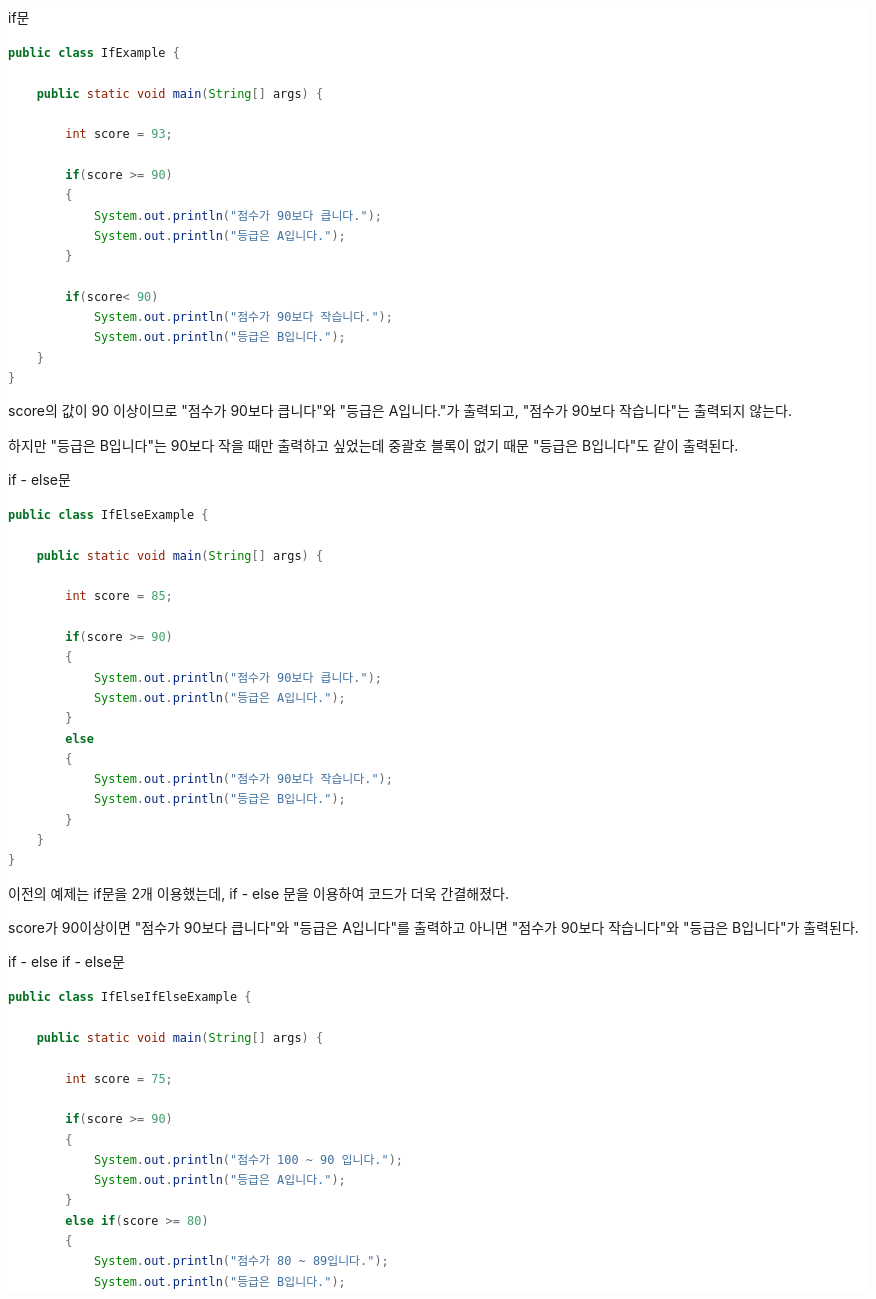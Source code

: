 if문
```java
public class IfExample {

	public static void main(String[] args) { 
		
		int score = 93;
		
		if(score >= 90)
		{
			System.out.println("점수가 90보다 큽니다.");
			System.out.println("등급은 A입니다.");
		}
		
		if(score< 90)
			System.out.println("점수가 90보다 작습니다.");
			System.out.println("등급은 B입니다.");
	}
}
```
score의 값이 90 이상이므로 "점수가 90보다 큽니다"와 "등급은 A입니다."가 출력되고, "점수가 90보다 작습니다"는 출력되지 않는다.

하지만 "등급은 B입니다"는 90보다 작을 때만 출력하고 싶었는데 중괄호 블록이 없기 때문 "등급은 B입니다"도 같이 출력된다.

if - else문
```java
public class IfElseExample {

	public static void main(String[] args) { 
		
		int score = 85;
		
		if(score >= 90)
		{
			System.out.println("점수가 90보다 큽니다.");
			System.out.println("등급은 A입니다.");
		}
		else
		{
			System.out.println("점수가 90보다 작습니다.");
			System.out.println("등급은 B입니다.");
		}
	}
}
```
이전의 예제는 if문을 2개 이용했는데, if - else 문을 이용하여 코드가 더욱 간결해졌다.

score가 90이상이면 "점수가 90보다 큽니다"와 "등급은 A입니다"를 출력하고 아니면 "점수가 90보다 작습니다"와 "등급은 B입니다"가 출력된다.

if - else if - else문
```java
public class IfElseIfElseExample {

	public static void main(String[] args) { 
		
		int score = 75;
		
		if(score >= 90)
		{
			System.out.println("점수가 100 ~ 90 입니다.");
			System.out.println("등급은 A입니다.");
		}
		else if(score >= 80)
		{
			System.out.println("점수가 80 ~ 89입니다.");
			System.out.println("등급은 B입니다.");
```